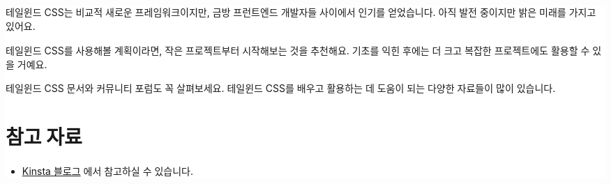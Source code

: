 테일윈드 CSS는 비교적 새로운 프레임워크이지만, 금방 프런트엔드 개발자들 사이에서 인기를 얻었습니다. 아직 발전 중이지만 밝은 미래를 가지고 있어요.

테일윈드 CSS를 사용해볼 계획이라면, 작은 프로젝트부터 시작해보는 것을 추천해요. 기초를 익힌 후에는 더 크고 복잡한 프로젝트에도 활용할 수 있을 거예요.

테일윈드 CSS 문서와 커뮤니티 포럼도 꼭 살펴보세요. 테일윈드 CSS를 배우고 활용하는 데 도움이 되는 다양한 자료들이 많이 있습니다.



<ins class="adsbygoogle"
     style="display:block"
     data-ad-client="ca-pub-4877378276818686"
     data-ad-slot="1898504329"
     data-ad-format="auto"
     data-full-width-responsive="true"></ins>

<script>
     (adsbygoogle = window.adsbygoogle || []).push({});
</script>

# 참고 자료

- [Kinsta 블로그](https://kinsta.com/blog/tailwind-css/#:~:text=You%20can%20use%20Tailwind%20CSS,%2C%20Vite%2C%20Gatsby%2C%20etc.) 에서 참고하실 수 있습니다.
